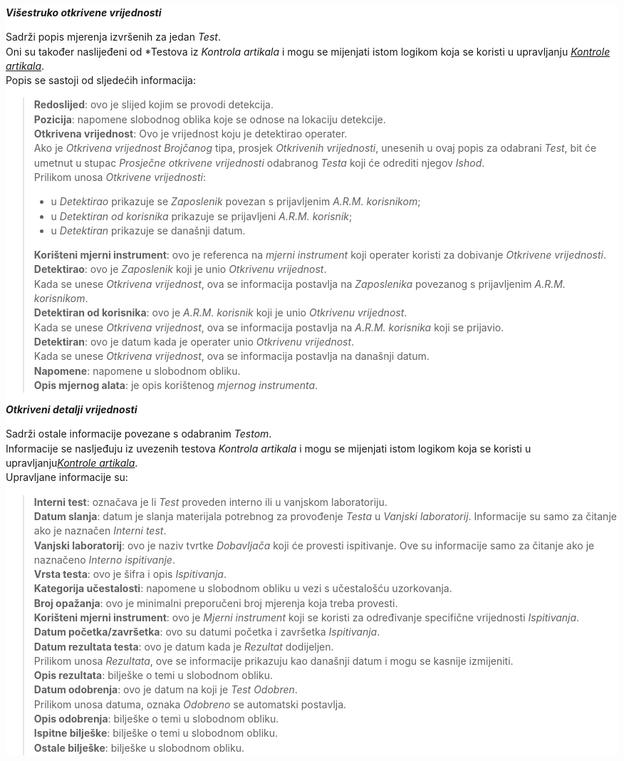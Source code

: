 
***Višestruko otkrivene vrijednosti***   

Sadrži popis mjerenja izvršenih za jedan *Test*.   
Oni su također naslijeđeni od *Testova iz *Kontrola artikala* i mogu se mijenjati istom logikom koja se koristi u upravljanju [*Kontrole artikala*](/docs/quality/item-control/items-control/item-control-management).   
Popis se sastoji od sljedećih informacija:   
> **Redoslijed**: ovo je slijed kojim se provodi detekcija.   
> **Pozicija**: napomene slobodnog oblika koje se odnose na lokaciju detekcije.   
> **Otkrivena vrijednost**: Ovo je vrijednost koju je detektirao operater.   
> Ako je *Otkrivena vrijednost* *Brojčanog* tipa, prosjek *Otkrivenih vrijednosti*, unesenih u ovaj popis za odabrani *Test*, bit će umetnut u stupac *Prosječne otkrivene vrijednosti* odabranog *Testa* koji će odrediti njegov *Ishod*.   
> Prilikom unosa *Otkrivene vrijednosti*:   
> - u *Detektirao* prikazuje se *Zaposlenik* povezan s prijavljenim *A.R.M. korisnikom*;   
> - u *Detektiran od korisnika* prikazuje se prijavljeni *A.R.M. korisnik*;   
> - u *Detektiran* prikazuje se današnji datum. 
>
> **Korišteni mjerni instrument**: ovo je referenca na *mjerni instrument* koji operater koristi za dobivanje *Otkrivene vrijednosti*.   
> **Detektirao**: ovo je *Zaposlenik* koji je unio *Otkrivenu vrijednost*.   
> Kada se unese *Otkrivena vrijednost*, ova se informacija postavlja na *Zaposlenika* povezanog s prijavljenim *A.R.M. korisnikom*.   
> **Detektiran od korisnika**: ovo je *A.R.M. korisnik* koji je unio *Otkrivenu vrijednost*.   
> Kada se unese *Otkrivena vrijednost*, ova se informacija postavlja na *A.R.M. korisnika* koji se prijavio.   
> **Detektiran**: ovo je datum kada je operater unio *Otkrivenu vrijednost*.   
> Kada se unese *Otkrivena vrijednost*, ova se informacija postavlja na današnji datum.   
> **Napomene**: napomene u slobodnom obliku.   
> **Opis mjernog alata**: je opis korištenog *mjernog instrumenta*. 


***Otkriveni detalji vrijednosti***   

Sadrži ostale informacije povezane s odabranim *Testom*.  
Informacije se nasljeđuju iz uvezenih testova *Kontrola artikala* i mogu se mijenjati istom logikom koja se koristi u upravljanju[*Kontrole artikala*](/docs/quality/item-control/items-control/item-control-management).   
Upravljane informacije su:   
> **Interni test**: označava je li *Test* proveden interno ili u vanjskom laboratoriju.   
> **Datum slanja**: datum je slanja materijala potrebnog za provođenje *Testa* u *Vanjski laboratorij*. Informacije su samo za čitanje ako je naznačen *Interni test*.   
> **Vanjski laboratorij**: ovo je naziv tvrtke *Dobavljača* koji će provesti ispitivanje. Ove su informacije samo za čitanje ako je naznačeno *Interno ispitivanje*.   
> **Vrsta testa**: ovo je šifra i opis *Ispitivanja*.   
> **Kategorija učestalosti**: napomene u slobodnom obliku u vezi s učestalošću uzorkovanja.   
> **Broj opažanja**: ovo je minimalni preporučeni broj mjerenja koja treba provesti.   
> **Korišteni mjerni instrument**: ovo je *Mjerni instrument* koji se koristi za određivanje specifične vrijednosti *Ispitivanja*.   
> **Datum početka/završetka**: ovo su datumi početka i završetka *Ispitivanja*.   
> **Datum rezultata testa**: ovo je datum kada je *Rezultat* dodijeljen.   
> Prilikom unosa *Rezultata*, ove se informacije prikazuju kao današnji datum i mogu se kasnije izmijeniti.   
> **Opis rezultata**: bilješke o temi u slobodnom obliku.   
> **Datum odobrenja**: ovo je datum na koji je *Test* *Odobren*.   
> Prilikom unosa datuma, oznaka *Odobreno* se automatski postavlja.   
> **Opis odobrenja**: bilješke o temi u slobodnom obliku.   
> **Ispitne bilješke**: bilješke o temi u slobodnom obliku.   
> **Ostale bilješke**: bilješke u slobodnom obliku.

